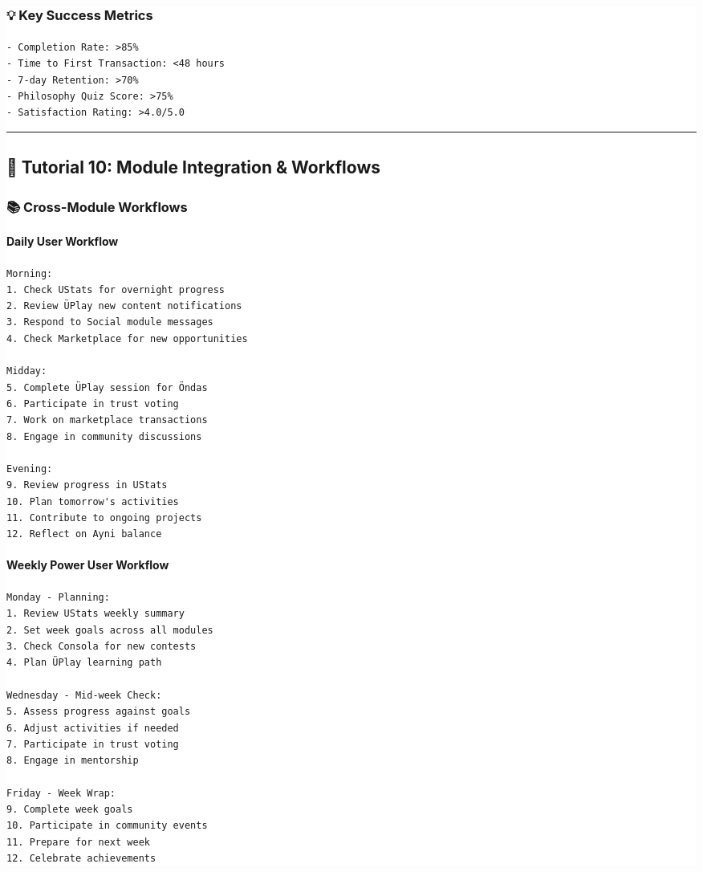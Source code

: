 ### **💡 Key Success Metrics**
```success_metrics
- Completion Rate: >85%
- Time to First Transaction: <48 hours
- 7-day Retention: >70%
- Philosophy Quiz Score: >75%
- Satisfaction Rating: >4.0/5.0
```

---

## 🔗 **Tutorial 10: Module Integration & Workflows**

### **📚 Cross-Module Workflows**

#### **Daily User Workflow**
```daily_workflow
Morning:
1. Check UStats for overnight progress
2. Review ÜPlay new content notifications
3. Respond to Social module messages
4. Check Marketplace for new opportunities

Midday:
5. Complete ÜPlay session for Öndas
6. Participate in trust voting
7. Work on marketplace transactions
8. Engage in community discussions

Evening:
9. Review progress in UStats
10. Plan tomorrow's activities
11. Contribute to ongoing projects
12. Reflect on Ayni balance
```

#### **Weekly Power User Workflow**
```weekly_workflow
Monday - Planning:
1. Review UStats weekly summary
2. Set week goals across all modules
3. Check Consola for new contests
4. Plan ÜPlay learning path

Wednesday - Mid-week Check:
5. Assess progress against goals
6. Adjust activities if needed
7. Participate in trust voting
8. Engage in mentorship

Friday - Week Wrap:
9. Complete week goals
10. Participate in community events
11. Prepare for next week
12. Celebrate achievements
```
